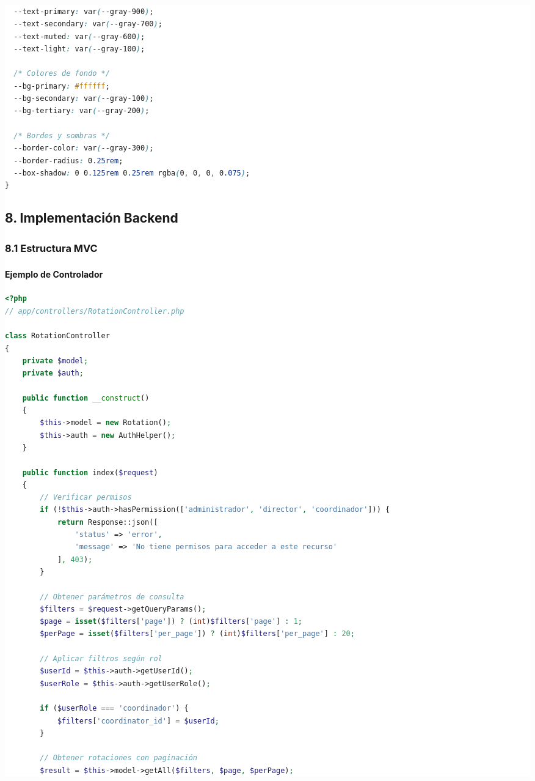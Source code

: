 ```css
  --text-primary: var(--gray-900);
  --text-secondary: var(--gray-700);
  --text-muted: var(--gray-600);
  --text-light: var(--gray-100);
  
  /* Colores de fondo */
  --bg-primary: #ffffff;
  --bg-secondary: var(--gray-100);
  --bg-tertiary: var(--gray-200);
  
  /* Bordes y sombras */
  --border-color: var(--gray-300);
  --border-radius: 0.25rem;
  --box-shadow: 0 0.125rem 0.25rem rgba(0, 0, 0, 0.075);
}
```

## 8. Implementación Backend

### 8.1 Estructura MVC

#### Ejemplo de Controlador

```php
<?php
// app/controllers/RotationController.php

class RotationController
{
    private $model;
    private $auth;
    
    public function __construct()
    {
        $this->model = new Rotation();
        $this->auth = new AuthHelper();
    }
    
    public function index($request)
    {
        // Verificar permisos
        if (!$this->auth->hasPermission(['administrador', 'director', 'coordinador'])) {
            return Response::json([
                'status' => 'error',
                'message' => 'No tiene permisos para acceder a este recurso'
            ], 403);
        }
        
        // Obtener parámetros de consulta
        $filters = $request->getQueryParams();
        $page = isset($filters['page']) ? (int)$filters['page'] : 1;
        $perPage = isset($filters['per_page']) ? (int)$filters['per_page'] : 20;
        
        // Aplicar filtros según rol
        $userId = $this->auth->getUserId();
        $userRole = $this->auth->getUserRole();
        
        if ($userRole === 'coordinador') {
            $filters['coordinator_id'] = $userId;
        }
        
        // Obtener rotaciones con paginación
        $result = $this->model->getAll($filters, $page, $perPage);
```